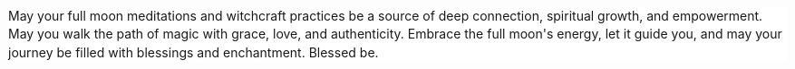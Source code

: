 May your full moon meditations and witchcraft practices be a source of deep connection, spiritual growth, and empowerment. May you walk the path of magic with grace, love, and authenticity. Embrace the full moon's energy, let it guide you, and may your journey be filled with blessings and enchantment. Blessed be.
